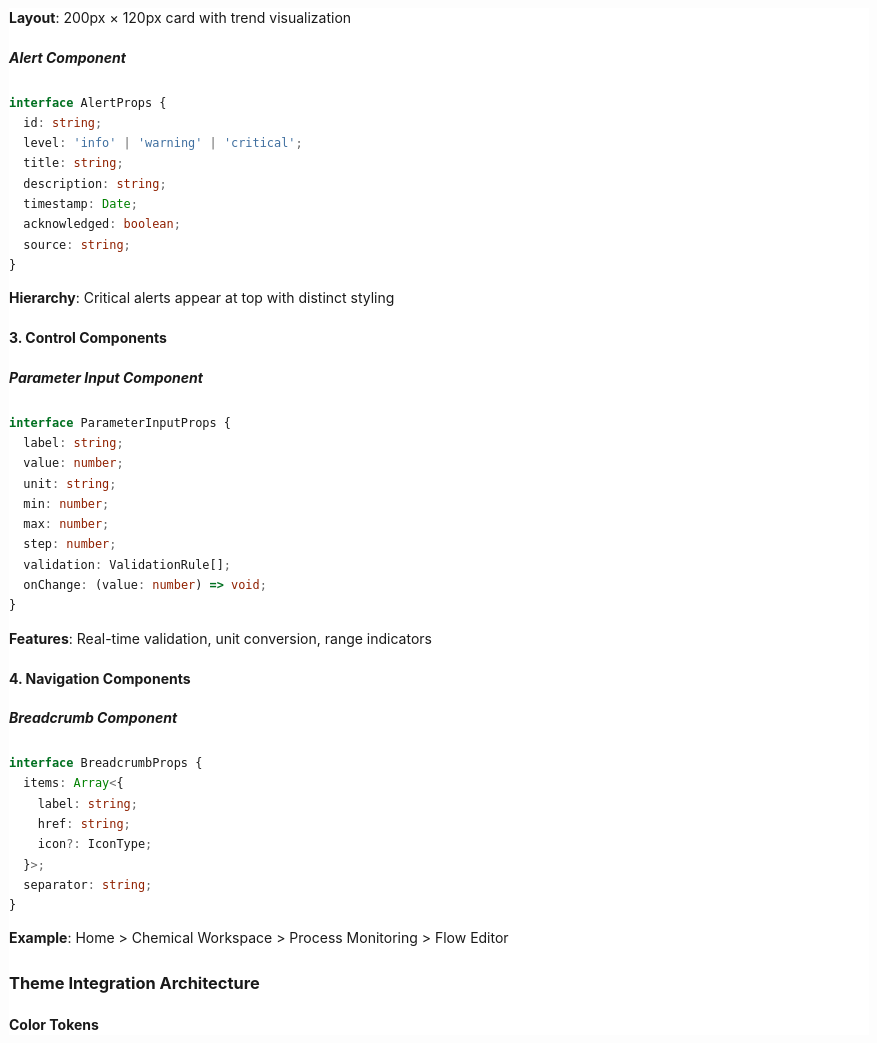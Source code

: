 **Layout**: 200px × 120px card with trend visualization

##### Alert Component
```typescript
interface AlertProps {
  id: string;
  level: 'info' | 'warning' | 'critical';
  title: string;
  description: string;
  timestamp: Date;
  acknowledged: boolean;
  source: string;
}
```

**Hierarchy**: Critical alerts appear at top with distinct styling

#### 3. **Control Components**

##### Parameter Input Component
```typescript
interface ParameterInputProps {
  label: string;
  value: number;
  unit: string;
  min: number;
  max: number;
  step: number;
  validation: ValidationRule[];
  onChange: (value: number) => void;
}
```

**Features**: Real-time validation, unit conversion, range indicators

#### 4. **Navigation Components**

##### Breadcrumb Component
```typescript
interface BreadcrumbProps {
  items: Array<{
    label: string;
    href: string;
    icon?: IconType;
  }>;
  separator: string;
}
```

**Example**: Home > Chemical Workspace > Process Monitoring > Flow Editor

### Theme Integration Architecture

#### Color Tokens
